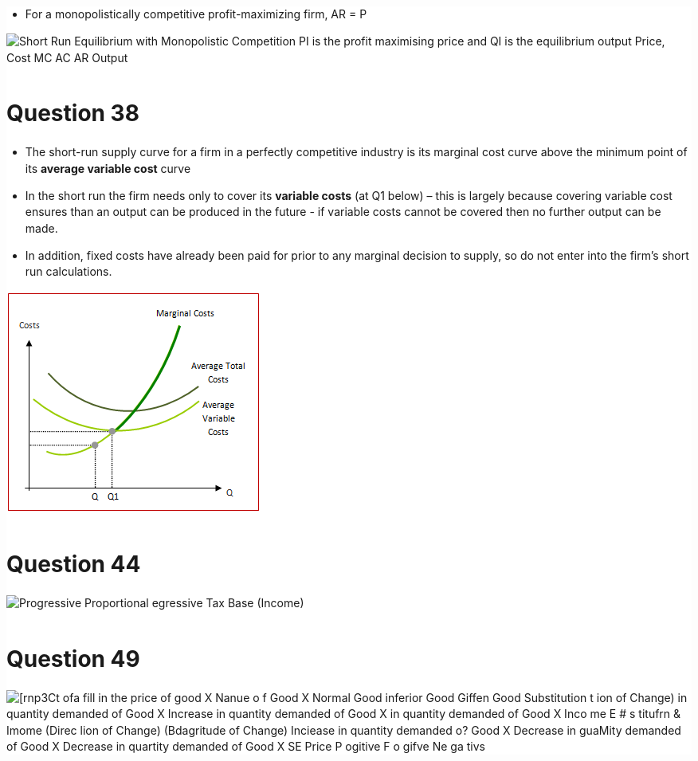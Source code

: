  -  For a monopolistically competitive profit-maximizing firm, AR = P

  ![Short Run Equilibrium with Monopolistic Competition PI is the profit
  maximising price and QI is the equilibrium output Price, Cost MC AC AR
  Output ](./media/image225.png)

# Question 38

  -  The short-run supply curve for a firm in a perfectly competitive
     industry is its marginal cost curve above the minimum point of its
     **average variable cost** curve

  -  In the short run the firm needs only to cover its **variable
     costs** (at Q1 below) – this is largely because covering variable
     cost ensures than an output can be produced in the future - if
     variable costs cannot be covered then no further output can be
     made.

  -  In addition, fixed costs have already been paid for prior to any
     marginal decision to supply, so do not enter into the firm’s short
     run calculations.

  ![Marginal Costs Average Total Costs Variable ](./media/image298.png)

# Question 44

  ![Progressive Proportional egressive Tax Base (Income)
  ](./media/image299.png)

# Question 49

  ![\[rnp3Ct ofa fill in the price of good X Nanue o f Good X Normal
  Good inferior Good Giffen Good Substitution t ion of Change) in
  quantity demanded of Good X Increase in quantity demanded of Good X in
  quantity demanded of Good X Inco me E \# s titufrn & Imome (Direc lion
  of Change) (Bdagritude of Change) Inciease in quantity demanded o?
  Good X Decrease in guaMity demanded of Good X Decrease in quartity
  demanded of Good X SE Price P ogitive F o gifve Ne ga tivs
  ](./media/image300.png)
  